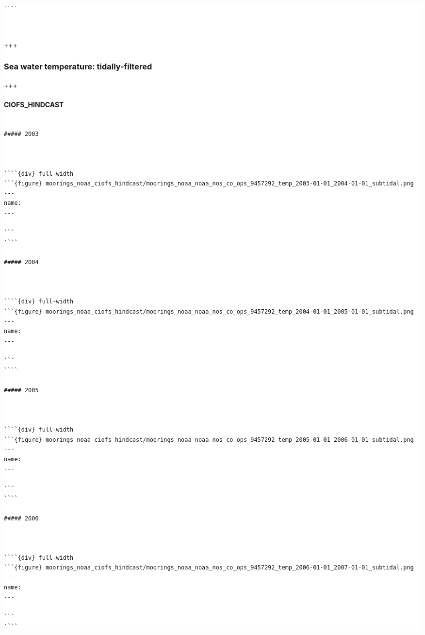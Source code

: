 `````{dropdown} Comparison plots by year
````



`````

+++

### Sea water temperature: tidally-filtered

+++

#### CIOFS_HINDCAST



`````{dropdown} Comparison plots by year

##### 2003



````{div} full-width                
```{figure} moorings_noaa_ciofs_hindcast/moorings_noaa_noaa_nos_co_ops_9457292_temp_2003-01-01_2004-01-01_subtidal.png
---
name: 
---

```
````

##### 2004



````{div} full-width                
```{figure} moorings_noaa_ciofs_hindcast/moorings_noaa_noaa_nos_co_ops_9457292_temp_2004-01-01_2005-01-01_subtidal.png
---
name: 
---

```
````

##### 2005



````{div} full-width                
```{figure} moorings_noaa_ciofs_hindcast/moorings_noaa_noaa_nos_co_ops_9457292_temp_2005-01-01_2006-01-01_subtidal.png
---
name: 
---

```
````

##### 2006



````{div} full-width                
```{figure} moorings_noaa_ciofs_hindcast/moorings_noaa_noaa_nos_co_ops_9457292_temp_2006-01-01_2007-01-01_subtidal.png
---
name: 
---

```
````
`````